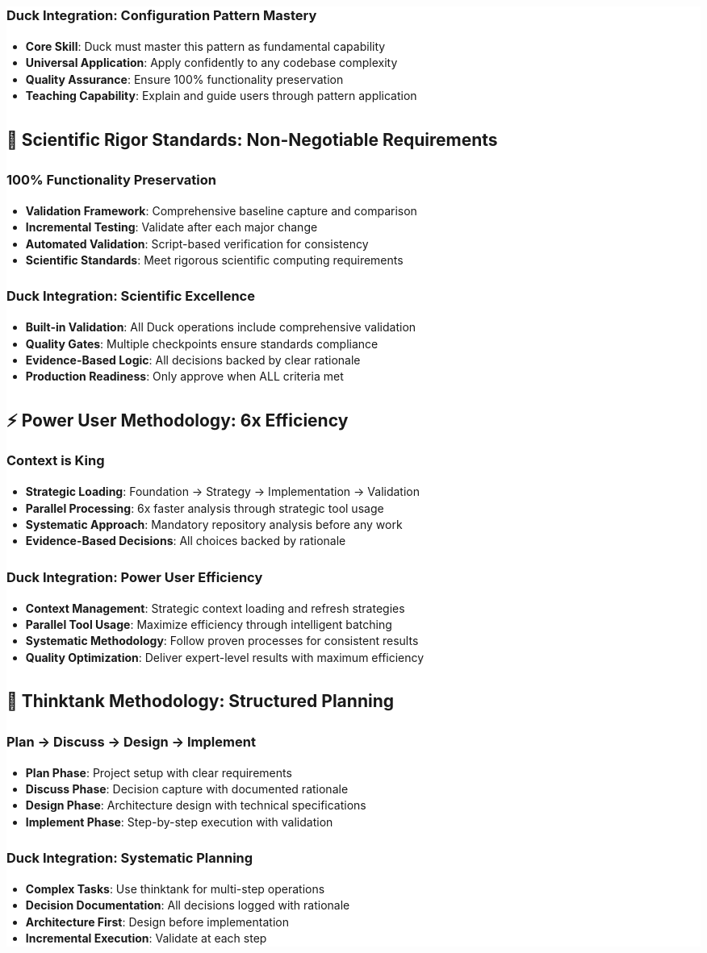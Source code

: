 ### **Duck Integration: Configuration Pattern Mastery**
- **Core Skill**: Duck must master this pattern as fundamental capability
- **Universal Application**: Apply confidently to any codebase complexity
- **Quality Assurance**: Ensure 100% functionality preservation
- **Teaching Capability**: Explain and guide users through pattern application

## 🔬 **Scientific Rigor Standards: Non-Negotiable Requirements**

### **100% Functionality Preservation**
- **Validation Framework**: Comprehensive baseline capture and comparison
- **Incremental Testing**: Validate after each major change
- **Automated Validation**: Script-based verification for consistency
- **Scientific Standards**: Meet rigorous scientific computing requirements

### **Duck Integration: Scientific Excellence**
- **Built-in Validation**: All Duck operations include comprehensive validation
- **Quality Gates**: Multiple checkpoints ensure standards compliance
- **Evidence-Based Logic**: All decisions backed by clear rationale
- **Production Readiness**: Only approve when ALL criteria met

## ⚡ **Power User Methodology: 6x Efficiency**

### **Context is King**
- **Strategic Loading**: Foundation → Strategy → Implementation → Validation
- **Parallel Processing**: 6x faster analysis through strategic tool usage
- **Systematic Approach**: Mandatory repository analysis before any work
- **Evidence-Based Decisions**: All choices backed by rationale

### **Duck Integration: Power User Efficiency**
- **Context Management**: Strategic context loading and refresh strategies
- **Parallel Tool Usage**: Maximize efficiency through intelligent batching
- **Systematic Methodology**: Follow proven processes for consistent results
- **Quality Optimization**: Deliver expert-level results with maximum efficiency

## 🧠 **Thinktank Methodology: Structured Planning**

### **Plan → Discuss → Design → Implement**
- **Plan Phase**: Project setup with clear requirements
- **Discuss Phase**: Decision capture with documented rationale
- **Design Phase**: Architecture design with technical specifications
- **Implement Phase**: Step-by-step execution with validation

### **Duck Integration: Systematic Planning**
- **Complex Tasks**: Use thinktank for multi-step operations
- **Decision Documentation**: All decisions logged with rationale
- **Architecture First**: Design before implementation
- **Incremental Execution**: Validate at each step
